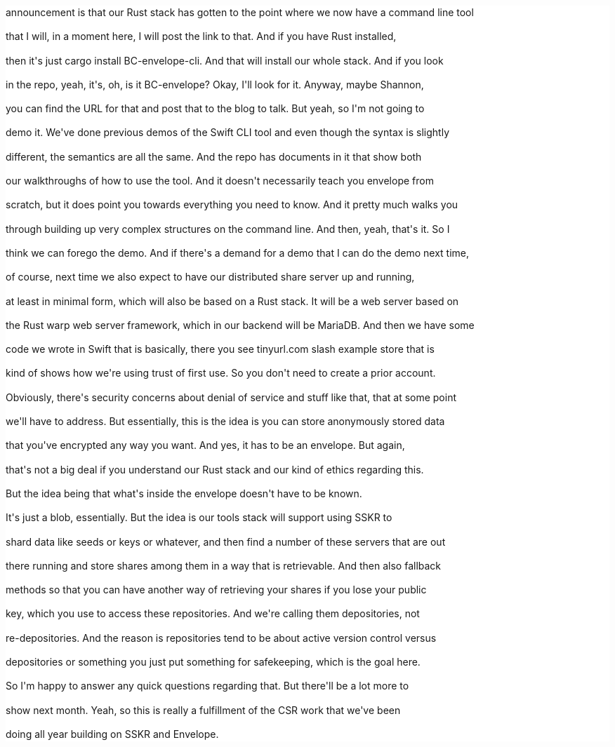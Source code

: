 announcement is that our Rust stack has gotten to the point where we now have a command line tool

that I will, in a moment here, I will post the link to that. And if you have Rust installed,

then it's just cargo install BC-envelope-cli. And that will install our whole stack. And if you look

in the repo, yeah, it's, oh, is it BC-envelope? Okay, I'll look for it. Anyway, maybe Shannon,

you can find the URL for that and post that to the blog to talk. But yeah, so I'm not going to

demo it. We've done previous demos of the Swift CLI tool and even though the syntax is slightly

different, the semantics are all the same. And the repo has documents in it that show both

our walkthroughs of how to use the tool. And it doesn't necessarily teach you envelope from

scratch, but it does point you towards everything you need to know. And it pretty much walks you

through building up very complex structures on the command line. And then, yeah, that's it. So I

think we can forego the demo. And if there's a demand for a demo that I can do the demo next time,

of course, next time we also expect to have our distributed share server up and running,

at least in minimal form, which will also be based on a Rust stack. It will be a web server based on

the Rust warp web server framework, which in our backend will be MariaDB. And then we have some

code we wrote in Swift that is basically, there you see tinyurl.com slash example store that is

kind of shows how we're using trust of first use. So you don't need to create a prior account.

Obviously, there's security concerns about denial of service and stuff like that, that at some point

we'll have to address. But essentially, this is the idea is you can store anonymously stored data

that you've encrypted any way you want. And yes, it has to be an envelope. But again,

that's not a big deal if you understand our Rust stack and our kind of ethics regarding this.

But the idea being that what's inside the envelope doesn't have to be known.

It's just a blob, essentially. But the idea is our tools stack will support using SSKR to

shard data like seeds or keys or whatever, and then find a number of these servers that are out

there running and store shares among them in a way that is retrievable. And then also fallback

methods so that you can have another way of retrieving your shares if you lose your public

key, which you use to access these repositories. And we're calling them depositories, not

re-depositories. And the reason is repositories tend to be about active version control versus

depositories or something you just put something for safekeeping, which is the goal here.

So I'm happy to answer any quick questions regarding that. But there'll be a lot more to

show next month. Yeah, so this is really a fulfillment of the CSR work that we've been

doing all year building on SSKR and Envelope.
